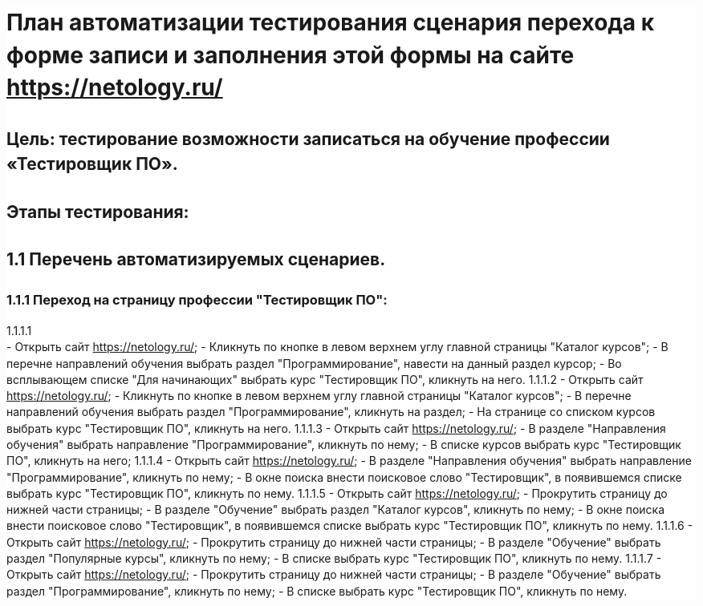 # План автоматизации тестирования сценария перехода к форме записи и заполнения этой формы на сайте https://netology.ru/

## Цель:   тестирование возможности записаться на обучение профессии «Тестировщик ПО».

## Этапы тестирования:

## 1.1 Перечень автоматизируемых сценариев.
### 1.1.1 Переход на страницу профессии "Тестировщик ПО": 
1.1.1.1  
      - Открыть сайт https://netology.ru/;
      - Кликнуть по кнопке в левом верхнем углу главной страницы "Каталог курсов";
      - В перечне направлений обучения выбрать раздел "Программирование", навести на данный раздел курсор;
      - Во всплывающем списке "Для начинающих" выбрать курс "Тестировщик ПО", кликнуть на него.
1.1.1.2
      - Открыть сайт https://netology.ru/;
      - Кликнуть по кнопке в левом верхнем углу главной страницы "Каталог курсов";
      - В перечне направлений обучения выбрать раздел "Программирование", кликнуть на раздел;
      - На странице со списком курсов выбрать курс "Тестировщик ПО", кликнуть на него.
1.1.1.3
      - Открыть сайт https://netology.ru/;
      - В разделе "Направления обучения" выбрать направление "Программирование", кликнуть по нему;
      - В списке курсов выбрать курс "Тестировщик ПО", кликнуть на него;
1.1.1.4
      - Открыть сайт https://netology.ru/;
      - В разделе "Направления обучения" выбрать направление "Программирование", кликнуть по нему;
      - В окне поиска внести поисковое слово "Тестировщик", в появившемся списке выбрать курс "Тестировщик ПО", кликнуть по нему.
1.1.1.5
      - Открыть сайт https://netology.ru/;
      - Прокрутить страницу до нижней части страницы;
      - В разделе "Обучение" выбрать раздел "Каталог курсов", кликнуть по нему;
      - В окне поиска внести поисковое слово "Тестировщик", в появившемся списке выбрать курс "Тестировщик ПО", кликнуть по нему.
1.1.1.6
      - Открыть сайт https://netology.ru/;
      - Прокрутить страницу до нижней части страницы;
      - В разделе "Обучение" выбрать раздел "Популярные курсы", кликнуть по нему;
      - В списке выбрать курс "Тестировщик ПО", кликнуть по нему.
1.1.1.7
      - Открыть сайт https://netology.ru/;
      - Прокрутить страницу до нижней части страницы;
      - В разделе "Обучение" выбрать раздел "Программирование", кликнуть по нему;
      - В списке выбрать курс "Тестировщик ПО", кликнуть по нему.
      